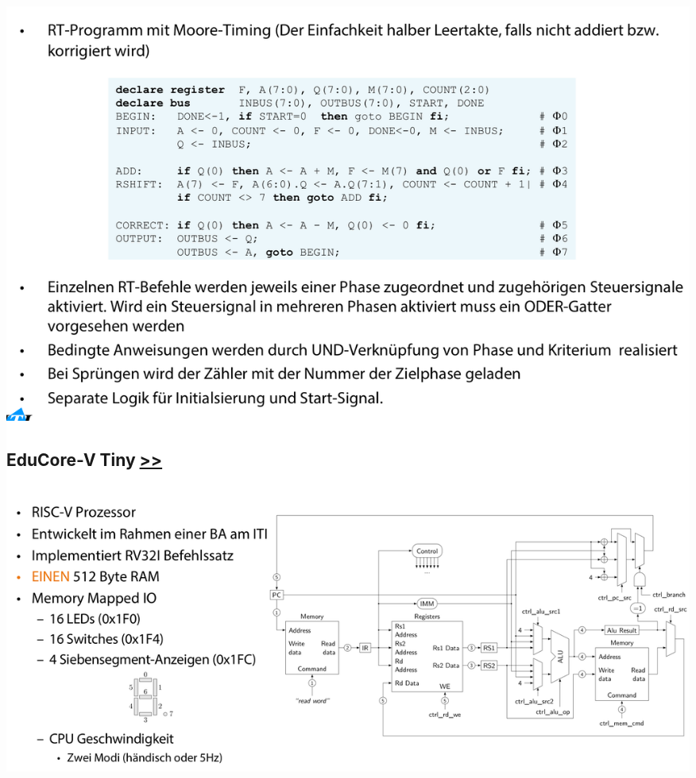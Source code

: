 ![](media/0a21d1ba908b7c024c0b1d0a034cd877.png)

## EduCore-V Tiny [\>\>](marginnote3app://note/F50FD063-962F-464F-9390-115683BA890D)

![](media/558e7c7967d736e644279d88909ab435.png)
